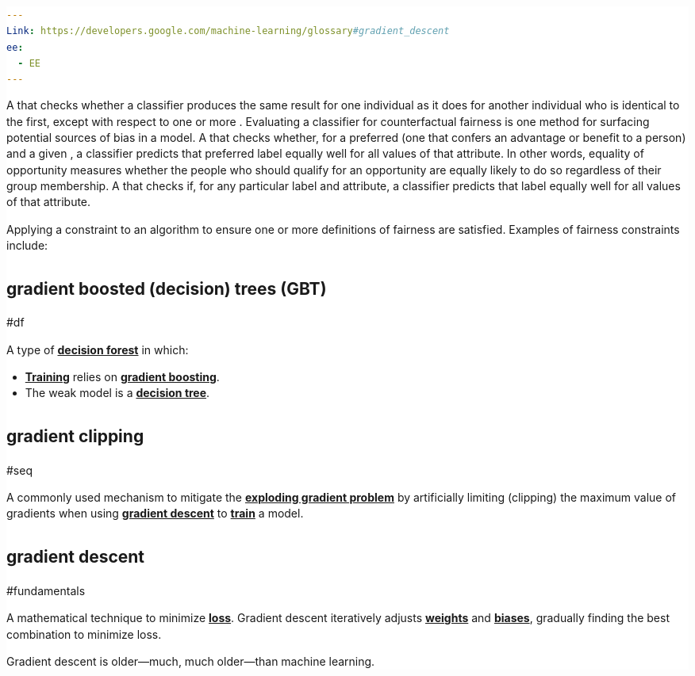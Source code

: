 ```yaml
---
Link: https://developers.google.com/machine-learning/glossary#gradient_descent
ee:
  - EE
---
```

A that checks whether a classifier produces the same result for one individual as it does for another individual who is identical to the first, except with respect to one or more . Evaluating a classifier for counterfactual fairness is one method for surfacing potential sources of bias in a model. A that checks whether, for a preferred (one that confers an advantage or benefit to a person) and a given , a classifier predicts that preferred label equally well for all values of that attribute. In other words, equality of opportunity measures whether the people who should qualify for an opportunity are equally likely to do so regardless of their group membership. A that checks if, for any particular label and attribute, a classifier predicts that label equally well for all values of that attribute.

Applying a constraint to an algorithm to ensure one or more definitions of fairness are satisfied. Examples of fairness constraints include:

## gradient boosted (decision) trees (GBT)

\#df

A type of [**decision forest**](https://developers.google.com/machine-learning/glossary#decision-forest) in which:

- [**Training**](https://developers.google.com/machine-learning/glossary#training) relies on [**gradient boosting**](https://developers.google.com/machine-learning/glossary#gradient-boosting).
- The weak model is a [**decision tree**](https://developers.google.com/machine-learning/glossary#decision-tree).

## gradient clipping

\#seq

A commonly used mechanism to mitigate the [**exploding gradient problem**](https://developers.google.com/machine-learning/glossary#exploding_gradient_problem) by artificially limiting (clipping) the maximum value of gradients when using [**gradient descent**](https://developers.google.com/machine-learning/glossary#gradient_descent) to [**train**](https://developers.google.com/machine-learning/glossary#training) a model.

## gradient descent

\#fundamentals

A mathematical technique to minimize [**loss**](https://developers.google.com/machine-learning/glossary#loss). Gradient descent iteratively adjusts [**weights**](https://developers.google.com/machine-learning/glossary#weight) and [**biases**](https://developers.google.com/machine-learning/glossary#bias), gradually finding the best combination to minimize loss.

Gradient descent is older—much, much older—than machine learning.
